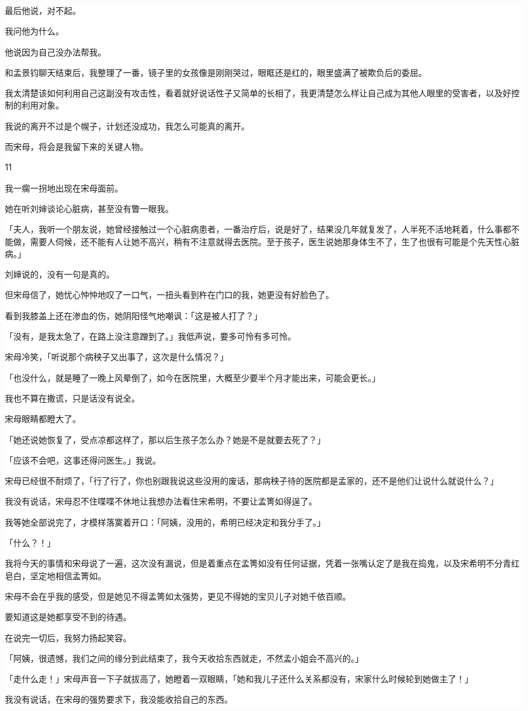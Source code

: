 最后他说，对不起。

我问他为什么。

他说因为自己没办法帮我。

和孟景钧聊天结束后，我整理了一番，镜子里的女孩像是刚刚哭过，眼眶还是红的，眼里盛满了被欺负后的委屈。

我太清楚该如何利用自己这副没有攻击性，看着就好说话性子又简单的长相了，我更清楚怎么样让自己成为其他人眼里的受害者，以及好控制的利用对象。

我说的离开不过是个幌子，计划还没成功，我怎么可能真的离开。

而宋母，将会是我留下来的关键人物。

11

我一瘸一拐地出现在宋母面前。

她在听刘婶谈论心脏病，甚至没有瞥一眼我。

「夫人，我听一个朋友说，她曾经接触过一个心脏病患者，一番治疗后，说是好了，结果没几年就复发了，人半死不活地耗着，什么事都不能做，需要人伺候，还不能有人让她不高兴，稍有不注意就得去医院。至于孩子，医生说她那身体生不了，生了也很有可能是个先天性心脏病。」

刘婶说的，没有一句是真的。

但宋母信了，她忧心忡忡地叹了一口气，一扭头看到杵在门口的我，她更没有好脸色了。

看到我膝盖上还在渗血的伤，她阴阳怪气地嘲讽：「这是被人打了？」

「没有，是我太急了，在路上没注意蹭到了。」我低声说，要多可怜有多可怜。

宋母冷笑，「听说那个病秧子又出事了，这次是什么情况？」

「也没什么，就是睡了一晚上风晕倒了，如今在医院里，大概至少要半个月才能出来，可能会更长。」

我也不算在撒谎，只是话没有说全。

宋母眼睛都瞪大了。

「她还说她恢复了，受点凉都这样了，那以后生孩子怎么办？她是不是就要去死了？」

「应该不会吧，这事还得问医生。」我说。

宋母已经很不耐烦了，「行了行了，你也别跟我说这些没用的废话，那病秧子待的医院都是孟家的，还不是他们让说什么就说什么？」

我没有说话，宋母忍不住喋喋不休地让我想办法看住宋希明，不要让孟箐如得逞了。

我等她全部说完了，才模样落寞着开口：「阿姨，没用的，希明已经决定和我分手了。」

「什么？！」

我将今天的事情和宋母说了一遍，这次没有漏说，但是着重点在孟箐如没有任何证据，凭着一张嘴认定了是我在捣鬼，以及宋希明不分青红皂白，坚定地相信孟箐如。

宋母不会在乎我的感受，但是她见不得孟箐如太强势，更见不得她的宝贝儿子对她千依百顺。

要知道这是她都享受不到的待遇。

在说完一切后，我努力扬起笑容。

「阿姨，很遗憾，我们之间的缘分到此结束了，我今天收拾东西就走，不然孟小姐会不高兴的。」

「走什么走！」宋母声音一下子就拔高了，她瞪着一双眼睛，「她和我儿子还什么关系都没有，宋家什么时候轮到她做主了！」

我没有说话，在宋母的强势要求下，我没能收拾自己的东西。
